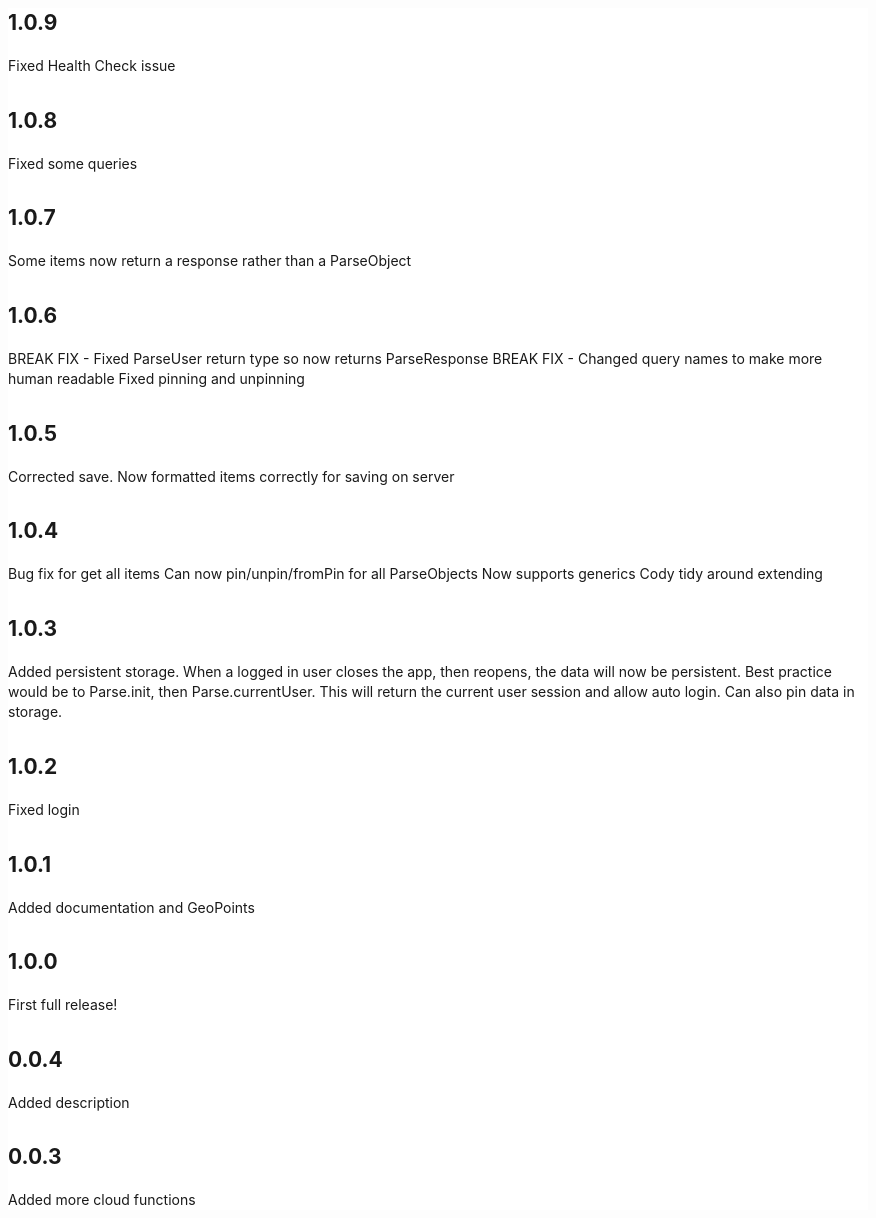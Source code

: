 ## 1.0.9

Fixed Health Check issue

## 1.0.8

Fixed some queries

## 1.0.7

Some items now return a response rather than a ParseObject

## 1.0.6

BREAK FIX - Fixed ParseUser return type so now returns ParseResponse
BREAK FIX - Changed query names to make more human readable
Fixed pinning and unpinning

## 1.0.5

Corrected save. Now formatted items correctly for saving on server

## 1.0.4

Bug fix for get all items
Can now pin/unpin/fromPin for all ParseObjects
Now supports generics
Cody tidy around extending

## 1.0.3

Added persistent storage. When a logged in user closes the app, then reopens, the data
will now be persistent. Best practice would be to Parse.init, then Parse.currentUser. This
will return the current user session and allow auto login. Can also pin data in storage.

## 1.0.2

Fixed login

## 1.0.1

Added documentation and GeoPoints

## 1.0.0

First full release!

## 0.0.4

Added description

## 0.0.3

Added more cloud functions
